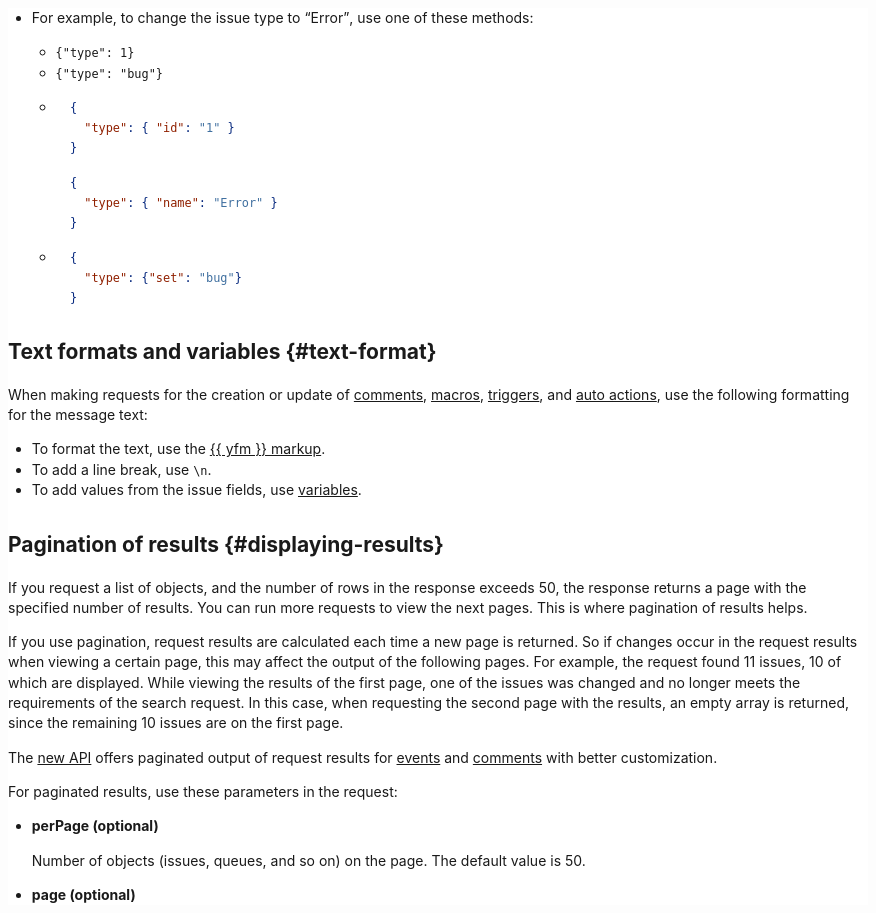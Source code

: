 - For example, to change the issue type to <q>Error</q>, use one of these methods:

  - `{"type": 1}`
  - `{"type": "bug"}`
  - ```json
      {
        "type": { "id": "1" }
      }
      ```
    ```json
      {
        "type": { "name": "Error" }
      }
      ```
  - ```json
      {
        "type": {"set": "bug"}
      }
      ```

## Text formats and variables {#text-format}

When making requests for the creation or update of [comments](concepts/issues/add-comment.md), [macros](post-macros.md), [triggers](concepts/queues/create-trigger.md), and [auto actions](concepts/queues/create-autoaction.md), use the following formatting for the message text:
* To format the text, use the [{{ yfm }} markup](user/markup.md).
* To add a line break, use ``\n``.
* To add values from the issue fields, use [variables](user/vars.md#variable-type).

## Pagination of results {#displaying-results}

If you request a list of objects, and the number of rows in the response exceeds 50, the response returns a page with the specified number of results. You can run more requests to view the next pages. This is where pagination of results helps.

If you use pagination, request results are calculated each time a new page is returned. So if changes occur in the request results when viewing a certain page, this may affect the output of the following pages. For example, the request found 11 issues, 10 of which are displayed. While viewing the results of the first page, one of the issues was changed and no longer meets the requirements of the search request. In this case, when requesting the second page with the results, an empty array is returned, since the remaining 10 issues are on the first page.

The [new API](./concepts/entities/about-entities.md) offers paginated output of request results for [events](./concepts/entities/get-events-relative.md) and [comments](./concepts/entities/comments/get-all-comments.md#pagination) with better customization.

For paginated results, use these parameters in the request:

- **perPage (optional)**

   Number of objects (issues, queues, and so on) on the page. The default value is 50.

- **page (optional)**
